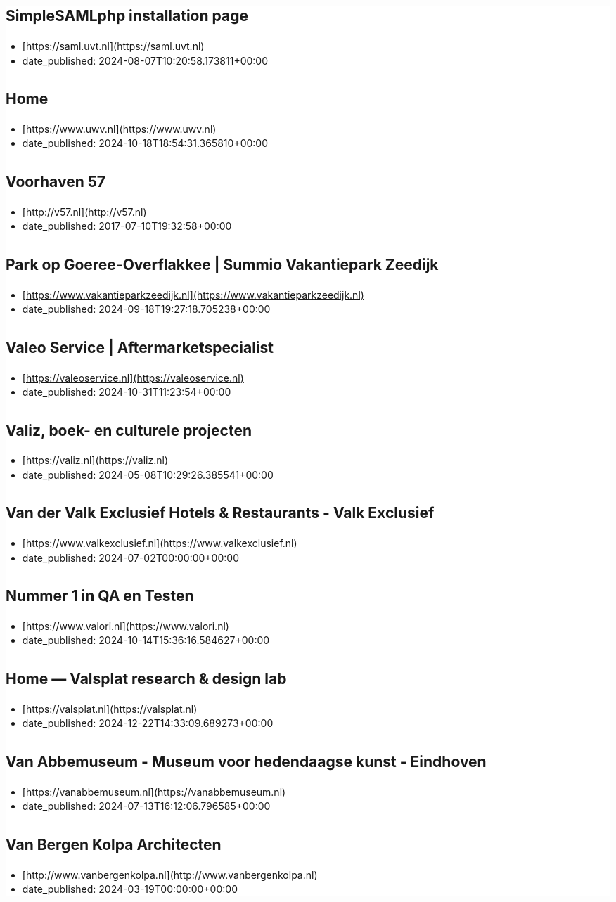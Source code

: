  ## SimpleSAMLphp installation page
 - [https://saml.uvt.nl](https://saml.uvt.nl)
 - date_published: 2024-08-07T10:20:58.173811+00:00

 ## Home
 - [https://www.uwv.nl](https://www.uwv.nl)
 - date_published: 2024-10-18T18:54:31.365810+00:00

 ## Voorhaven 57
 - [http://v57.nl](http://v57.nl)
 - date_published: 2017-07-10T19:32:58+00:00

 ## Park op Goeree-Overflakkee | Summio Vakantiepark Zeedijk
 - [https://www.vakantieparkzeedijk.nl](https://www.vakantieparkzeedijk.nl)
 - date_published: 2024-09-18T19:27:18.705238+00:00

 ## Valeo Service | Aftermarketspecialist
 - [https://valeoservice.nl](https://valeoservice.nl)
 - date_published: 2024-10-31T11:23:54+00:00

 ## Valiz, boek- en culturele projecten
 - [https://valiz.nl](https://valiz.nl)
 - date_published: 2024-05-08T10:29:26.385541+00:00

 ## Van der Valk Exclusief Hotels & Restaurants - Valk Exclusief
 - [https://www.valkexclusief.nl](https://www.valkexclusief.nl)
 - date_published: 2024-07-02T00:00:00+00:00

 ## Nummer 1 in QA en Testen
 - [https://www.valori.nl](https://www.valori.nl)
 - date_published: 2024-10-14T15:36:16.584627+00:00

 ## Home — Valsplat research & design lab
 - [https://valsplat.nl](https://valsplat.nl)
 - date_published: 2024-12-22T14:33:09.689273+00:00

 ## Van Abbemuseum - Museum voor hedendaagse kunst - Eindhoven
 - [https://vanabbemuseum.nl](https://vanabbemuseum.nl)
 - date_published: 2024-07-13T16:12:06.796585+00:00

 ## Van Bergen Kolpa Architecten
 - [http://www.vanbergenkolpa.nl](http://www.vanbergenkolpa.nl)
 - date_published: 2024-03-19T00:00:00+00:00

